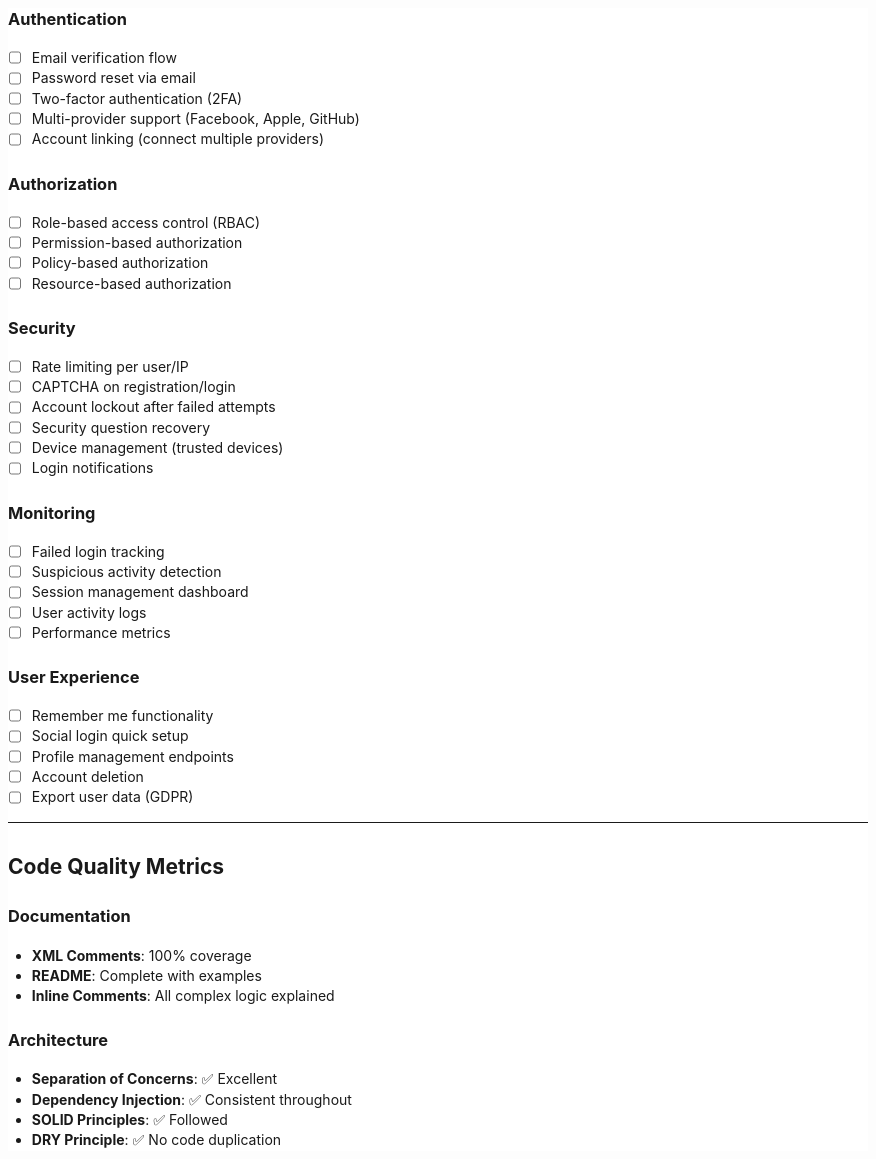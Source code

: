 ### Authentication
- [ ] Email verification flow
- [ ] Password reset via email
- [ ] Two-factor authentication (2FA)
- [ ] Multi-provider support (Facebook, Apple, GitHub)
- [ ] Account linking (connect multiple providers)

### Authorization
- [ ] Role-based access control (RBAC)
- [ ] Permission-based authorization
- [ ] Policy-based authorization
- [ ] Resource-based authorization

### Security
- [ ] Rate limiting per user/IP
- [ ] CAPTCHA on registration/login
- [ ] Account lockout after failed attempts
- [ ] Security question recovery
- [ ] Device management (trusted devices)
- [ ] Login notifications

### Monitoring
- [ ] Failed login tracking
- [ ] Suspicious activity detection
- [ ] Session management dashboard
- [ ] User activity logs
- [ ] Performance metrics

### User Experience
- [ ] Remember me functionality
- [ ] Social login quick setup
- [ ] Profile management endpoints
- [ ] Account deletion
- [ ] Export user data (GDPR)

---

## Code Quality Metrics

### Documentation
- **XML Comments**: 100% coverage
- **README**: Complete with examples
- **Inline Comments**: All complex logic explained

### Architecture
- **Separation of Concerns**: ✅ Excellent
- **Dependency Injection**: ✅ Consistent throughout
- **SOLID Principles**: ✅ Followed
- **DRY Principle**: ✅ No code duplication
